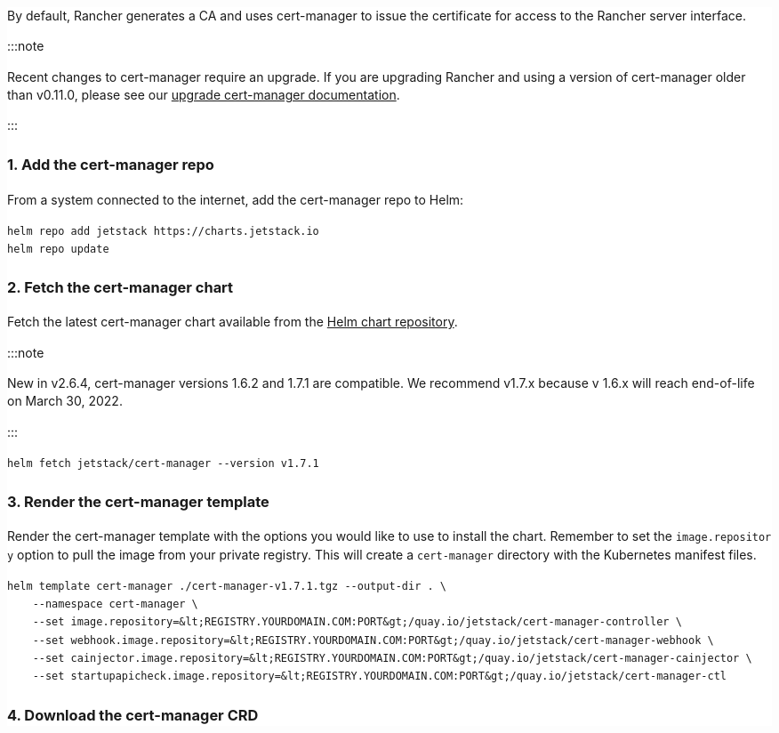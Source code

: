 
By default, Rancher generates a CA and uses cert-manager to issue the certificate for access to the Rancher server interface.

:::note

Recent changes to cert-manager require an upgrade. If you are upgrading Rancher and using a version of cert-manager older than v0.11.0, please see our [upgrade cert-manager documentation]({{<baseurl>}}/rancher/v2.6/en/installation/resources/upgrading-cert-manager/).

:::

### 1. Add the cert-manager repo

From a system connected to the internet, add the cert-manager repo to Helm:

```plain
helm repo add jetstack https://charts.jetstack.io
helm repo update
```

### 2. Fetch the cert-manager chart

Fetch the latest cert-manager chart available from the [Helm chart repository](https://artifacthub.io/packages/helm/cert-manager/cert-manager).

:::note

New in v2.6.4, cert-manager versions 1.6.2 and 1.7.1 are compatible. We recommend v1.7.x because v 1.6.x will reach end-of-life on March 30, 2022.

:::

```plain
helm fetch jetstack/cert-manager --version v1.7.1
```

### 3. Render the cert-manager template

Render the cert-manager template with the options you would like to use to install the chart. Remember to set the `image.repository` option to pull the image from your private registry. This will create a `cert-manager` directory with the Kubernetes manifest files.

```plain
helm template cert-manager ./cert-manager-v1.7.1.tgz --output-dir . \
    --namespace cert-manager \
    --set image.repository=&lt;REGISTRY.YOURDOMAIN.COM:PORT&gt;/quay.io/jetstack/cert-manager-controller \
    --set webhook.image.repository=&lt;REGISTRY.YOURDOMAIN.COM:PORT&gt;/quay.io/jetstack/cert-manager-webhook \
    --set cainjector.image.repository=&lt;REGISTRY.YOURDOMAIN.COM:PORT&gt;/quay.io/jetstack/cert-manager-cainjector \
    --set startupapicheck.image.repository=&lt;REGISTRY.YOURDOMAIN.COM:PORT&gt;/quay.io/jetstack/cert-manager-ctl
```

### 4. Download the cert-manager CRD
